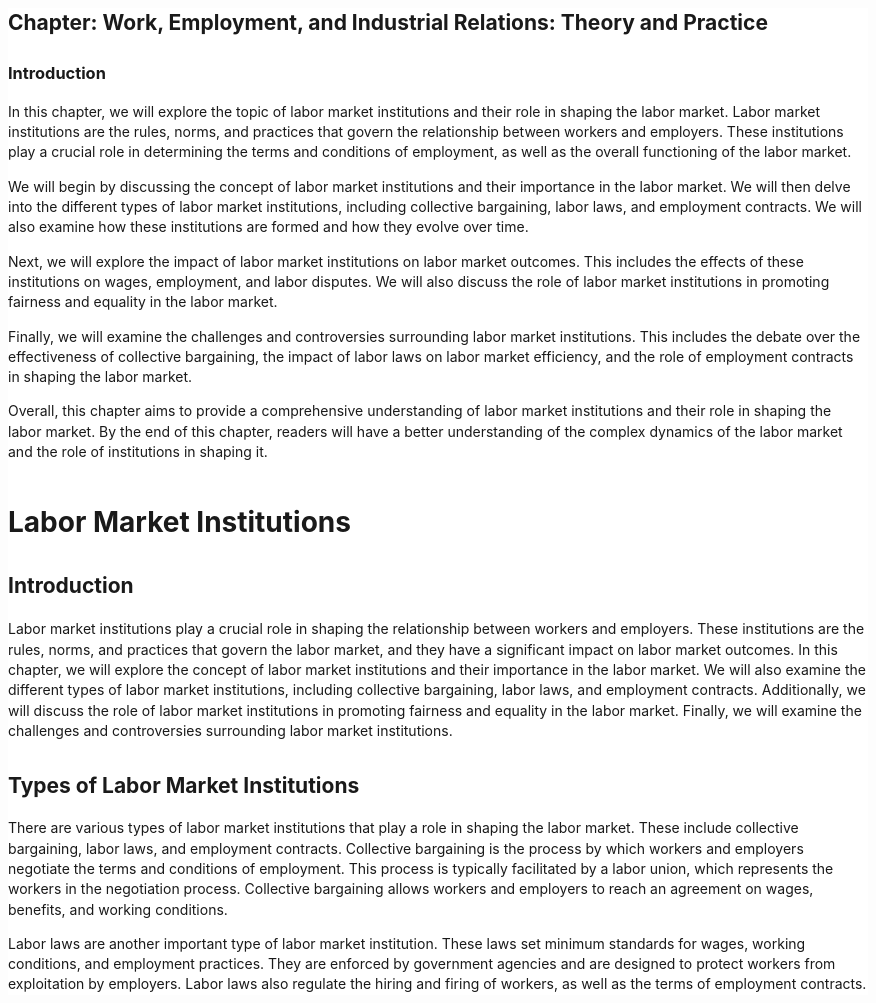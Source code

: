 
## Chapter: Work, Employment, and Industrial Relations: Theory and Practice

### Introduction

In this chapter, we will explore the topic of labor market institutions and their role in shaping the labor market. Labor market institutions are the rules, norms, and practices that govern the relationship between workers and employers. These institutions play a crucial role in determining the terms and conditions of employment, as well as the overall functioning of the labor market.

We will begin by discussing the concept of labor market institutions and their importance in the labor market. We will then delve into the different types of labor market institutions, including collective bargaining, labor laws, and employment contracts. We will also examine how these institutions are formed and how they evolve over time.

Next, we will explore the impact of labor market institutions on labor market outcomes. This includes the effects of these institutions on wages, employment, and labor disputes. We will also discuss the role of labor market institutions in promoting fairness and equality in the labor market.

Finally, we will examine the challenges and controversies surrounding labor market institutions. This includes the debate over the effectiveness of collective bargaining, the impact of labor laws on labor market efficiency, and the role of employment contracts in shaping the labor market.

Overall, this chapter aims to provide a comprehensive understanding of labor market institutions and their role in shaping the labor market. By the end of this chapter, readers will have a better understanding of the complex dynamics of the labor market and the role of institutions in shaping it. 


# Labor Market Institutions

## Introduction

Labor market institutions play a crucial role in shaping the relationship between workers and employers. These institutions are the rules, norms, and practices that govern the labor market, and they have a significant impact on labor market outcomes. In this chapter, we will explore the concept of labor market institutions and their importance in the labor market. We will also examine the different types of labor market institutions, including collective bargaining, labor laws, and employment contracts. Additionally, we will discuss the role of labor market institutions in promoting fairness and equality in the labor market. Finally, we will examine the challenges and controversies surrounding labor market institutions.

## Types of Labor Market Institutions

There are various types of labor market institutions that play a role in shaping the labor market. These include collective bargaining, labor laws, and employment contracts. Collective bargaining is the process by which workers and employers negotiate the terms and conditions of employment. This process is typically facilitated by a labor union, which represents the workers in the negotiation process. Collective bargaining allows workers and employers to reach an agreement on wages, benefits, and working conditions.

Labor laws are another important type of labor market institution. These laws set minimum standards for wages, working conditions, and employment practices. They are enforced by government agencies and are designed to protect workers from exploitation by employers. Labor laws also regulate the hiring and firing of workers, as well as the terms of employment contracts.
